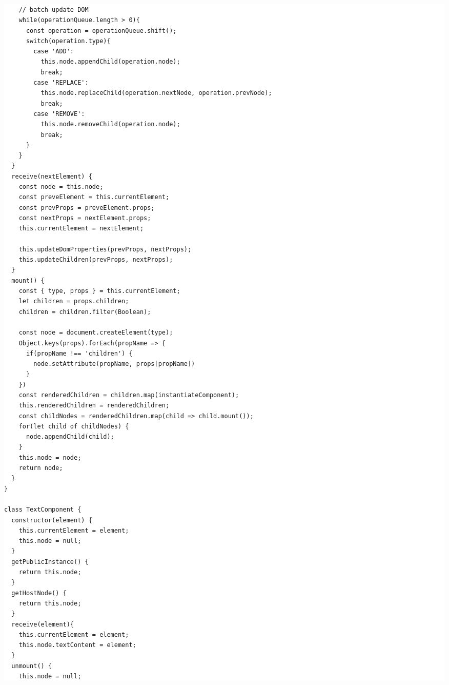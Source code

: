         // batch update DOM
        while(operationQueue.length > 0){
          const operation = operationQueue.shift();
          switch(operation.type){
            case 'ADD':
              this.node.appendChild(operation.node);
              break;
            case 'REPLACE':
              this.node.replaceChild(operation.nextNode, operation.prevNode);
              break;
            case 'REMOVE':
              this.node.removeChild(operation.node);
              break;
          }
        }
      }
      receive(nextElement) {
        const node = this.node;
        const preveElement = this.currentElement;
        const prevProps = preveElement.props;
        const nextProps = nextElement.props;
        this.currentElement = nextElement;

        this.updateDomProperties(prevProps, nextProps);
        this.updateChildren(prevProps, nextProps);
      }
      mount() {
        const { type, props } = this.currentElement;
        let children = props.children;
        children = children.filter(Boolean);

        const node = document.createElement(type);
        Object.keys(props).forEach(propName => {
          if(propName !== 'children') {
            node.setAttribute(propName, props[propName])
          }
        })
        const renderedChildren = children.map(instantiateComponent);
        this.renderedChildren = renderedChildren;
        const childNodes = renderedChildren.map(child => child.mount());
        for(let child of childNodes) {
          node.appendChild(child);
        }
        this.node = node;
        return node;
      }
    }

    class TextComponent {
      constructor(element) {
        this.currentElement = element;
        this.node = null;
      }
      getPublicInstance() {
        return this.node;
      }
      getHostNode() {
        return this.node;
      }
      receive(element){
        this.currentElement = element;
        this.node.textContent = element;
      }
      unmount() {
        this.node = null;